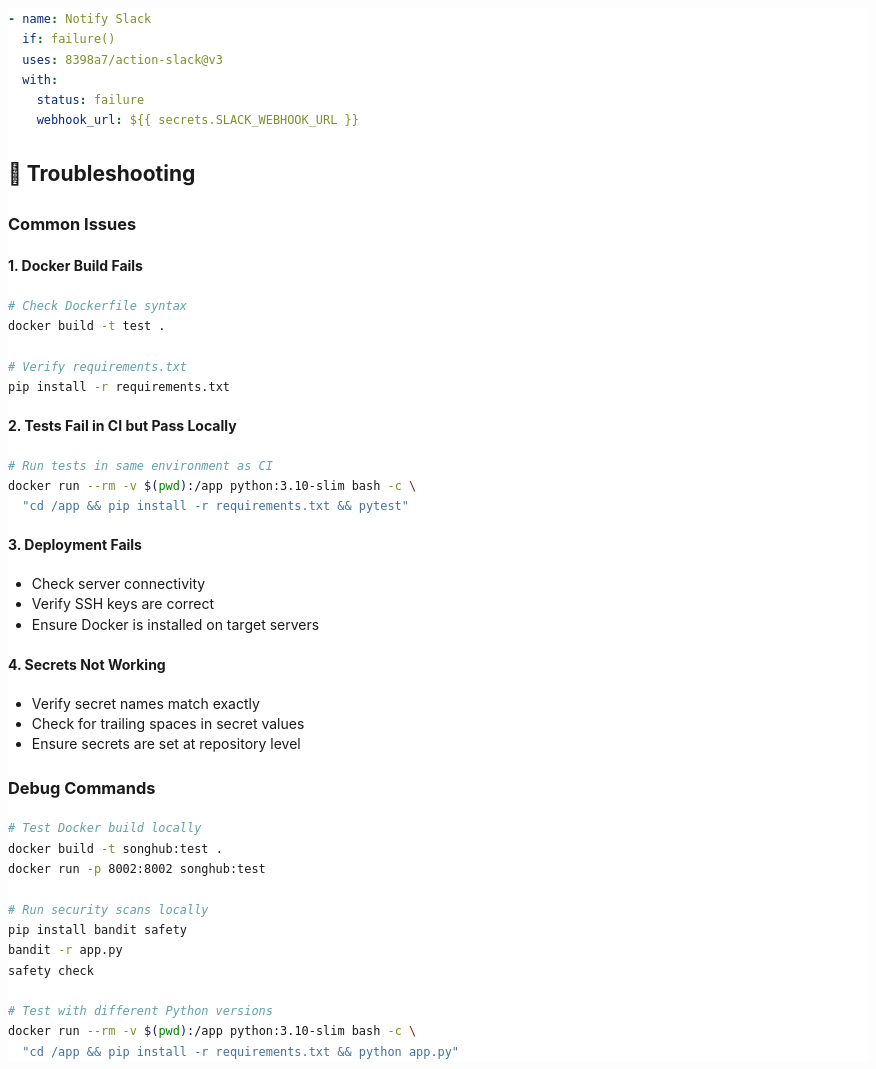 ```yaml
- name: Notify Slack
  if: failure()
  uses: 8398a7/action-slack@v3
  with:
    status: failure
    webhook_url: ${{ secrets.SLACK_WEBHOOK_URL }}
```

## 🐛 Troubleshooting

### Common Issues

#### 1. Docker Build Fails
```bash
# Check Dockerfile syntax
docker build -t test .

# Verify requirements.txt
pip install -r requirements.txt
```

#### 2. Tests Fail in CI but Pass Locally
```bash
# Run tests in same environment as CI
docker run --rm -v $(pwd):/app python:3.10-slim bash -c \
  "cd /app && pip install -r requirements.txt && pytest"
```

#### 3. Deployment Fails
- Check server connectivity
- Verify SSH keys are correct
- Ensure Docker is installed on target servers

#### 4. Secrets Not Working
- Verify secret names match exactly
- Check for trailing spaces in secret values
- Ensure secrets are set at repository level

### Debug Commands

```bash
# Test Docker build locally
docker build -t songhub:test .
docker run -p 8002:8002 songhub:test

# Run security scans locally
pip install bandit safety
bandit -r app.py
safety check

# Test with different Python versions
docker run --rm -v $(pwd):/app python:3.10-slim bash -c \
  "cd /app && pip install -r requirements.txt && python app.py"
```
